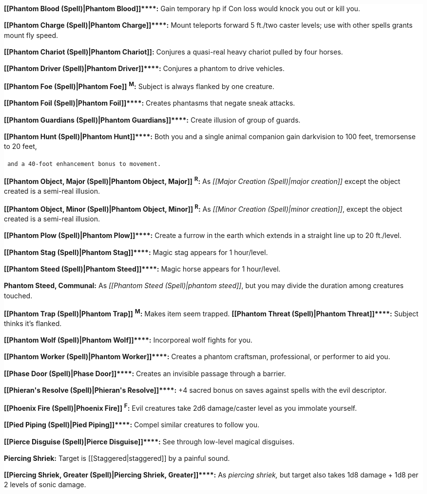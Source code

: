 **[[Phantom Blood (Spell)|Phantom Blood]]****:** Gain temporary hp if Con loss would knock you out or kill you.

**[[Phantom Charge (Spell)|Phantom Charge]]****:** Mount teleports forward 5 ft./two caster levels; use with other spells grants mount fly speed.

**[[Phantom Chariot (Spell)|Phantom Chariot]]:** Conjures a quasi-real heavy chariot pulled by four horses.

**[[Phantom Driver (Spell)|Phantom Driver]]****:** Conjures a phantom to drive vehicles.

**[[Phantom Foe (Spell)|Phantom Foe]]** **<sup>M</sup>:** Subject is always flanked by one creature.

**[[Phantom Foil (Spell)|Phantom Foil]]****:** Creates phantasms that negate sneak attacks.

**[[Phantom Guardians (Spell)|Phantom Guardians]]****:** Create illusion of group of guards.

**[[Phantom Hunt (Spell)|Phantom Hunt]]****:** Both you and a single animal companion gain darkvision to 100 feet, tremorsense to 20 feet, 

     and a 40-foot enhancement bonus to movement.

**[[Phantom Object, Major (Spell)|Phantom Object, Major]]** **<sup>R</sup>:** As *[[Major Creation (Spell)|major creation]]* except the object created is a semi-real illusion.

**[[Phantom Object, Minor (Spell)|Phantom Object, Minor]] <sup>R</sup>:** As *[[Minor Creation (Spell)|minor creation]]*, except the object created is a semi-real illusion.

**[[Phantom Plow (Spell)|Phantom Plow]]****:** Create a furrow in the earth which extends in a straight line up to 20 ft./level.

**[[Phantom Stag (Spell)|Phantom Stag]]****:** Magic stag appears for 1 hour/level.

**[[Phantom Steed (Spell)|Phantom Steed]]****:** Magic horse appears for 1 hour/level.

**Phantom Steed, Communal:** As *[[Phantom Steed (Spell)|phantom steed]]*, but you may divide the duration among creatures touched.

**[[Phantom Trap (Spell)|Phantom Trap]]** **<sup>M</sup>:** Makes item seem trapped.
**[[Phantom Threat (Spell)|Phantom Threat]]****:** Subject thinks it’s flanked.

**[[Phantom Wolf (Spell)|Phantom Wolf]]****:** Incorporeal wolf fights for you.

**[[Phantom Worker (Spell)|Phantom Worker]]****:** Creates a phantom craftsman, professional, or performer to aid you.

**[[Phase Door (Spell)|Phase Door]]****:** Creates an invisible passage through a barrier.

**[[Phieran's Resolve (Spell)|Phieran's Resolve]]****:** +4 sacred bonus on saves against spells with the evil descriptor.

**[[Phoenix Fire (Spell)|Phoenix Fire]]** **<sup>F</sup>:** Evil creatures take 2d6 damage/caster level as you immolate yourself.

**[[Pied Piping (Spell)|Pied Piping]]****:** Compel similar creatures to follow you.

**[[Pierce Disguise (Spell)|Pierce Disguise]]****:** See through low-level magical disguises.

**Piercing Shriek:** Target is [[Staggered|staggered]] by a painful sound.

**[[Piercing Shriek, Greater (Spell)|Piercing Shriek, Greater]]****:** As *piercing shriek,* but target also takes 1d8 damage + 1d8 per 2 levels of sonic damage.
